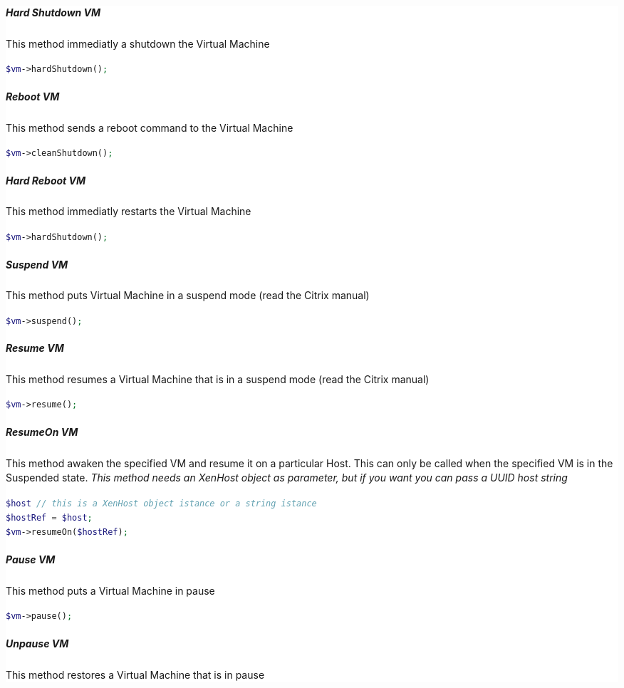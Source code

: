 ##### Hard Shutdown VM
This method immediatly a shutdown  the Virtual Machine

```php
$vm->hardShutdown(); 
```

##### Reboot VM
This method sends a reboot command to the Virtual Machine
```php
$vm->cleanShutdown(); 
```

##### Hard Reboot VM

This method immediatly restarts  the Virtual Machine

```php
$vm->hardShutdown(); 
```

##### Suspend VM

This method puts Virtual Machine in a suspend mode (read the Citrix manual)

```php
$vm->suspend(); 
```

##### Resume VM

This method resumes a Virtual Machine that is in a suspend mode (read the Citrix manual)

```php
$vm->resume(); 
```
##### ResumeOn VM

This method awaken the specified VM and resume it on a particular Host. This can only be called when the specified VM is in the Suspended state.
*This method needs an XenHost object as parameter, but if you want you can pass a UUID host string*

```php
$host // this is a XenHost object istance or a string istance
$hostRef = $host;
$vm->resumeOn($hostRef); 
```

##### Pause VM

This method puts a Virtual Machine in pause 

```php
$vm->pause(); 
```

##### Unpause VM

This method restores a Virtual Machine that is in pause
